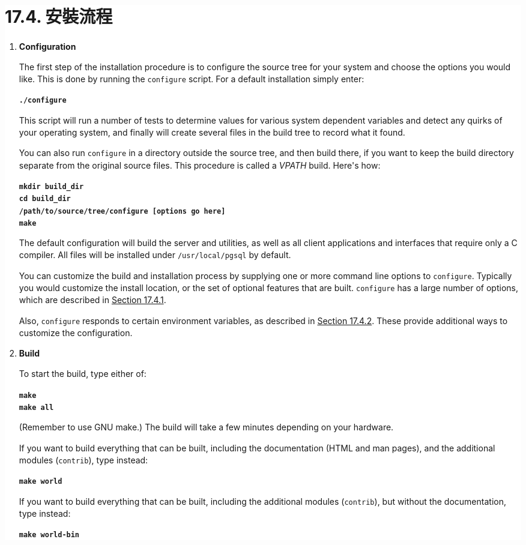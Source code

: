 # 17.4. 安裝流程

1.  **Configuration**

    The first step of the installation procedure is to configure the source tree for your system and choose the options you would like. This is done by running the `configure` script. For a default installation simply enter:

    <pre><code><strong>./configure
    </strong></code></pre>

    This script will run a number of tests to determine values for various system dependent variables and detect any quirks of your operating system, and finally will create several files in the build tree to record what it found.

    You can also run `configure` in a directory outside the source tree, and then build there, if you want to keep the build directory separate from the original source files. This procedure is called a _VPATH_ build. Here's how:

    <pre><code><strong>mkdir build_dir
    </strong><strong>cd build_dir
    </strong><strong>/path/to/source/tree/configure [options go here]
    </strong><strong>make
    </strong></code></pre>

    The default configuration will build the server and utilities, as well as all client applications and interfaces that require only a C compiler. All files will be installed under `/usr/local/pgsql` by default.

    You can customize the build and installation process by supplying one or more command line options to `configure`. Typically you would customize the install location, or the set of optional features that are built. `configure` has a large number of options, which are described in [Section 17.4.1](https://www.postgresql.org/docs/current/install-procedure.html#CONFIGURE-OPTIONS).

    Also, `configure` responds to certain environment variables, as described in [Section 17.4.2](https://www.postgresql.org/docs/current/install-procedure.html#CONFIGURE-ENVVARS). These provide additional ways to customize the configuration.
2.  **Build**

    To start the build, type either of:

    <pre><code><strong>make
    </strong><strong>make all
    </strong></code></pre>

    (Remember to use GNU make.) The build will take a few minutes depending on your hardware.

    If you want to build everything that can be built, including the documentation (HTML and man pages), and the additional modules (`contrib`), type instead:

    <pre><code><strong>make world
    </strong></code></pre>

    If you want to build everything that can be built, including the additional modules (`contrib`), but without the documentation, type instead:

    <pre><code><strong>make world-bin
    </strong></code></pre>
